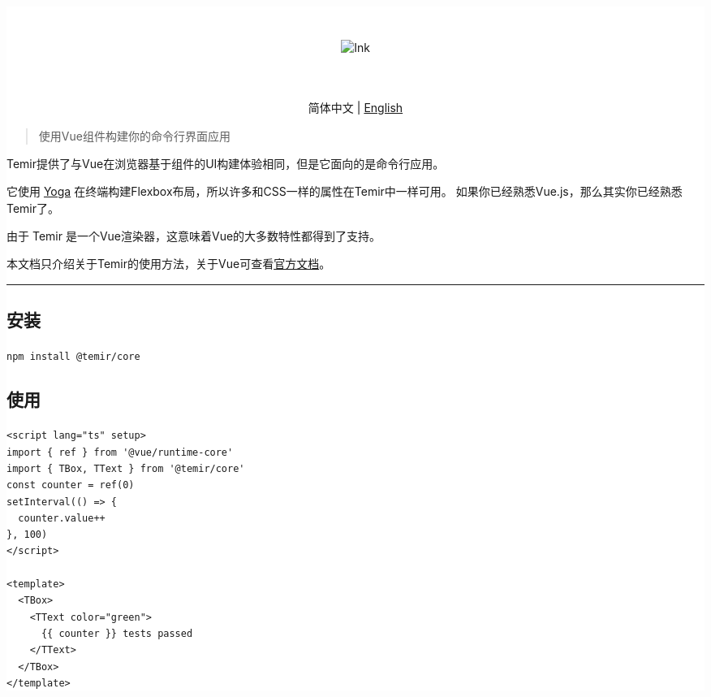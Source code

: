 <div align="center">
	<br>
	<br>
	<img width="240" alt="Ink" src="./media/logo.svg">
	<br>
	<br>
	<br>
</div>


<p align='center'>
简体中文 | <a href='./README.md'>English</a>
</p>

> 使用Vue组件构建你的命令行界面应用 

Temir提供了与Vue在浏览器基于组件的UI构建体验相同，但是它面向的是命令行应用。

它使用 [Yoga](https://github.com/facebook/yoga) 在终端构建Flexbox布局，所以许多和CSS一样的属性在Temir中一样可用。
如果你已经熟悉Vue.js，那么其实你已经熟悉Temir了。

由于 Temir 是一个Vue渲染器，这意味着Vue的大多数特性都得到了支持。

本文档只介绍关于Temir的使用方法，关于Vue可查看[官方文档](https://vuejs.org/)。

---

## 安装

```sh
npm install @temir/core
```

## 使用

```vue
<script lang="ts" setup>
import { ref } from '@vue/runtime-core'
import { TBox, TText } from '@temir/core'
const counter = ref(0)
setInterval(() => {
  counter.value++
}, 100)
</script>

<template>
  <TBox>
    <TText color="green">
      {{ counter }} tests passed
    </TText>
  </TBox>
</template>

```
